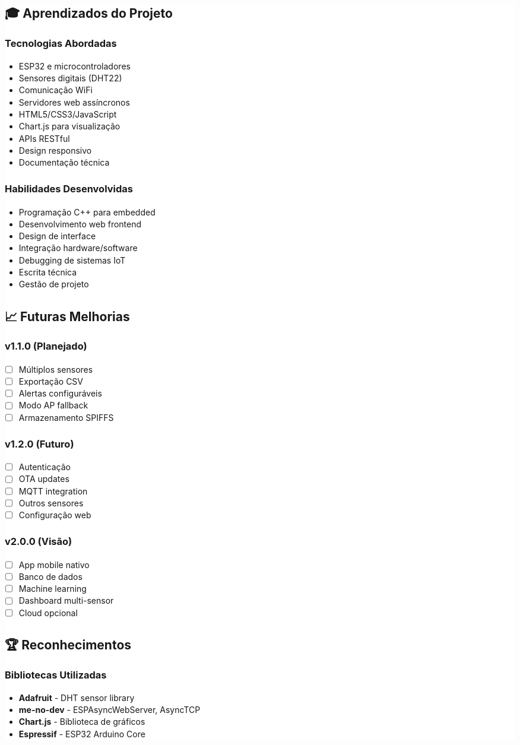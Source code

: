 ## 🎓 Aprendizados do Projeto

### Tecnologias Abordadas
- ESP32 e microcontroladores
- Sensores digitais (DHT22)
- Comunicação WiFi
- Servidores web assíncronos
- HTML5/CSS3/JavaScript
- Chart.js para visualização
- APIs RESTful
- Design responsivo
- Documentação técnica

### Habilidades Desenvolvidas
- Programação C++ para embedded
- Desenvolvimento web frontend
- Design de interface
- Integração hardware/software
- Debugging de sistemas IoT
- Escrita técnica
- Gestão de projeto

## 📈 Futuras Melhorias

### v1.1.0 (Planejado)
- [ ] Múltiplos sensores
- [ ] Exportação CSV
- [ ] Alertas configuráveis
- [ ] Modo AP fallback
- [ ] Armazenamento SPIFFS

### v1.2.0 (Futuro)
- [ ] Autenticação
- [ ] OTA updates
- [ ] MQTT integration
- [ ] Outros sensores
- [ ] Configuração web

### v2.0.0 (Visão)
- [ ] App mobile nativo
- [ ] Banco de dados
- [ ] Machine learning
- [ ] Dashboard multi-sensor
- [ ] Cloud opcional

## 🏆 Reconhecimentos

### Bibliotecas Utilizadas
- **Adafruit** - DHT sensor library
- **me-no-dev** - ESPAsyncWebServer, AsyncTCP
- **Chart.js** - Biblioteca de gráficos
- **Espressif** - ESP32 Arduino Core

